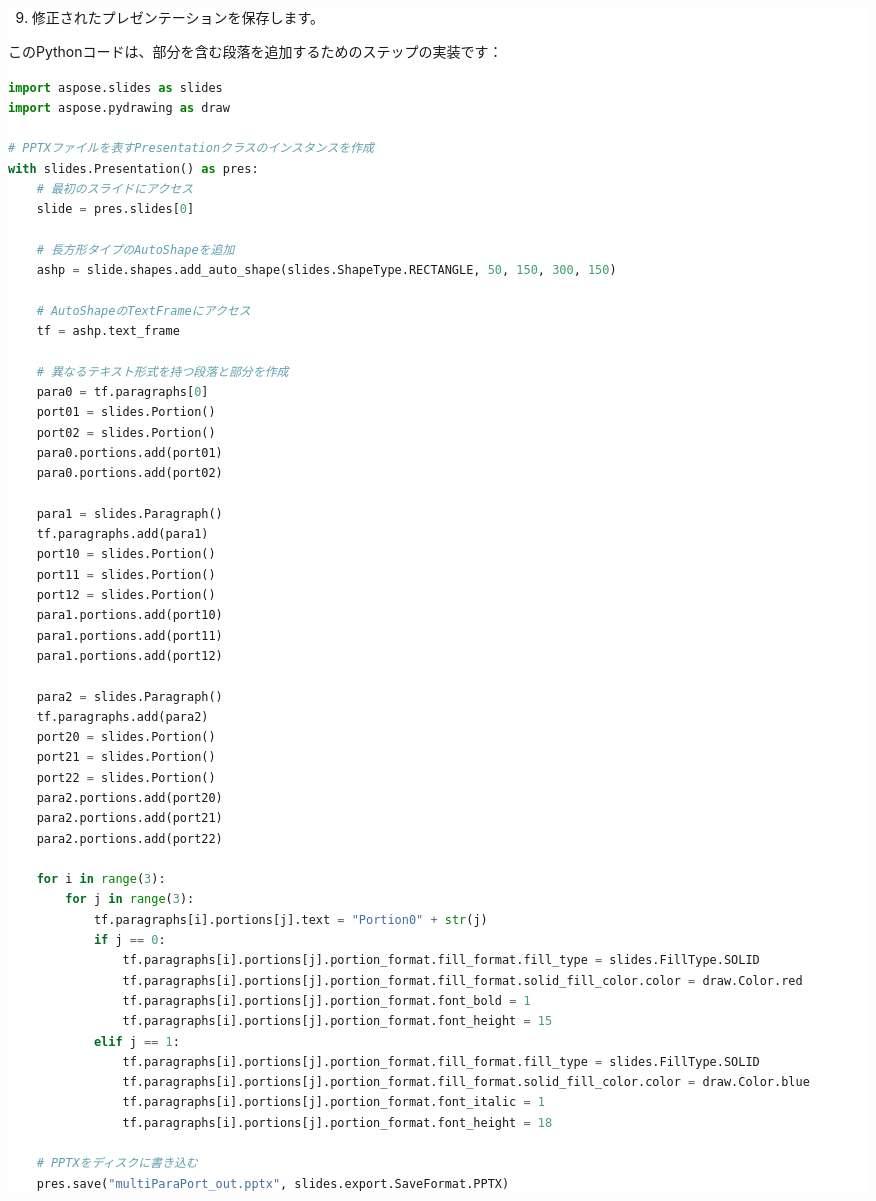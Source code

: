 9. 修正されたプレゼンテーションを保存します。

このPythonコードは、部分を含む段落を追加するためのステップの実装です：

```python
import aspose.slides as slides
import aspose.pydrawing as draw

# PPTXファイルを表すPresentationクラスのインスタンスを作成
with slides.Presentation() as pres:
    # 最初のスライドにアクセス
    slide = pres.slides[0]

    # 長方形タイプのAutoShapeを追加
    ashp = slide.shapes.add_auto_shape(slides.ShapeType.RECTANGLE, 50, 150, 300, 150)

    # AutoShapeのTextFrameにアクセス
    tf = ashp.text_frame

    # 異なるテキスト形式を持つ段落と部分を作成
    para0 = tf.paragraphs[0]
    port01 = slides.Portion()
    port02 = slides.Portion()
    para0.portions.add(port01)
    para0.portions.add(port02)

    para1 = slides.Paragraph()
    tf.paragraphs.add(para1)
    port10 = slides.Portion()
    port11 = slides.Portion()
    port12 = slides.Portion()
    para1.portions.add(port10)
    para1.portions.add(port11)
    para1.portions.add(port12)

    para2 = slides.Paragraph()
    tf.paragraphs.add(para2)
    port20 = slides.Portion()
    port21 = slides.Portion()
    port22 = slides.Portion()
    para2.portions.add(port20)
    para2.portions.add(port21)
    para2.portions.add(port22)

    for i in range(3):
        for j in range(3):
            tf.paragraphs[i].portions[j].text = "Portion0" + str(j)
            if j == 0:
                tf.paragraphs[i].portions[j].portion_format.fill_format.fill_type = slides.FillType.SOLID
                tf.paragraphs[i].portions[j].portion_format.fill_format.solid_fill_color.color = draw.Color.red
                tf.paragraphs[i].portions[j].portion_format.font_bold = 1
                tf.paragraphs[i].portions[j].portion_format.font_height = 15
            elif j == 1:
                tf.paragraphs[i].portions[j].portion_format.fill_format.fill_type = slides.FillType.SOLID
                tf.paragraphs[i].portions[j].portion_format.fill_format.solid_fill_color.color = draw.Color.blue
                tf.paragraphs[i].portions[j].portion_format.font_italic = 1
                tf.paragraphs[i].portions[j].portion_format.font_height = 18

    # PPTXをディスクに書き込む
    pres.save("multiParaPort_out.pptx", slides.export.SaveFormat.PPTX)
```